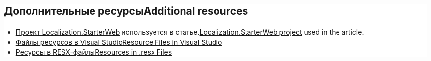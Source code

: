 ## <a name="additional-resources"></a><span data-ttu-id="e3c9a-323">Дополнительные ресурсы</span><span class="sxs-lookup"><span data-stu-id="e3c9a-323">Additional resources</span></span>

* <span data-ttu-id="e3c9a-324">[Проект Localization.StarterWeb](https://github.com/aspnet/entropy) используется в статье.</span><span class="sxs-lookup"><span data-stu-id="e3c9a-324">[Localization.StarterWeb project](https://github.com/aspnet/entropy) used in the article.</span></span>
* [<span data-ttu-id="e3c9a-325">Файлы ресурсов в Visual Studio</span><span class="sxs-lookup"><span data-stu-id="e3c9a-325">Resource Files in Visual Studio</span></span>](https://docs.microsoft.com/cpp/windows/resource-files-visual-studio)
* [<span data-ttu-id="e3c9a-326">Ресурсы в RESX-файлы</span><span class="sxs-lookup"><span data-stu-id="e3c9a-326">Resources in .resx Files</span></span>](https://docs.microsoft.com/dotnet/framework/resources/working-with-resx-files-programmatically)
